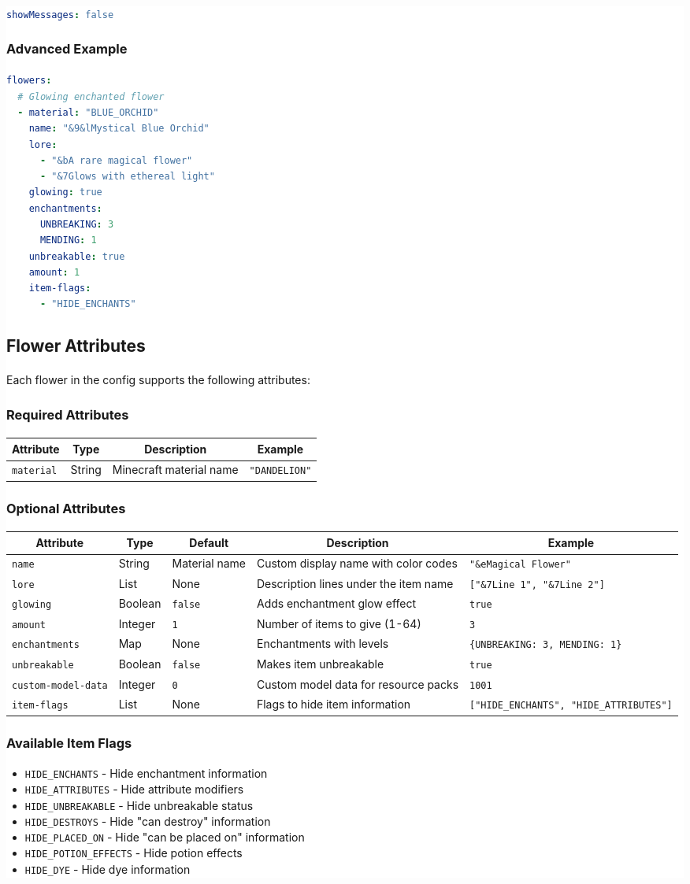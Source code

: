 ```yaml
showMessages: false
```

### Advanced Example
```yaml
flowers:
  # Glowing enchanted flower
  - material: "BLUE_ORCHID"
    name: "&9&lMystical Blue Orchid"
    lore:
      - "&bA rare magical flower"
      - "&7Glows with ethereal light"
    glowing: true
    enchantments:
      UNBREAKING: 3
      MENDING: 1
    unbreakable: true
    amount: 1
    item-flags:
      - "HIDE_ENCHANTS"
```

## Flower Attributes

Each flower in the config supports the following attributes:

### Required Attributes
| Attribute | Type | Description | Example |
|-----------|------|-------------|---------|
| `material` | String | Minecraft material name | `"DANDELION"` |

### Optional Attributes
| Attribute | Type | Default | Description | Example |
|-----------|------|---------|-------------|---------|
| `name` | String | Material name | Custom display name with color codes | `"&eMagical Flower"` |
| `lore` | List | None | Description lines under the item name | `["&7Line 1", "&7Line 2"]` |
| `glowing` | Boolean | `false` | Adds enchantment glow effect | `true` |
| `amount` | Integer | `1` | Number of items to give (1-64) | `3` |
| `enchantments` | Map | None | Enchantments with levels | `{UNBREAKING: 3, MENDING: 1}` |
| `unbreakable` | Boolean | `false` | Makes item unbreakable | `true` |
| `custom-model-data` | Integer | `0` | Custom model data for resource packs | `1001` |
| `item-flags` | List | None | Flags to hide item information | `["HIDE_ENCHANTS", "HIDE_ATTRIBUTES"]` |

### Available Item Flags
- `HIDE_ENCHANTS` - Hide enchantment information
- `HIDE_ATTRIBUTES` - Hide attribute modifiers
- `HIDE_UNBREAKABLE` - Hide unbreakable status
- `HIDE_DESTROYS` - Hide "can destroy" information
- `HIDE_PLACED_ON` - Hide "can be placed on" information
- `HIDE_POTION_EFFECTS` - Hide potion effects
- `HIDE_DYE` - Hide dye information
